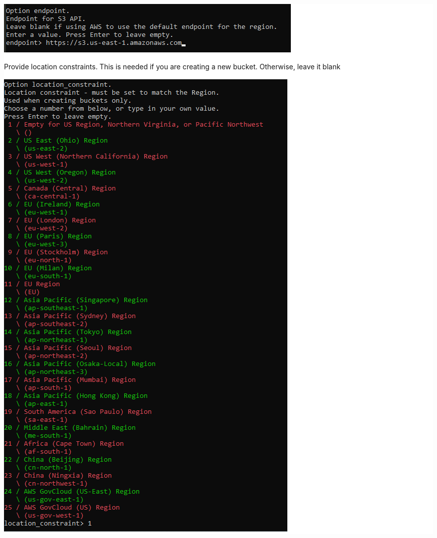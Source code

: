 ![image](images/o9.png)

Provide location constraints. This is needed if you are creating a new bucket. Otherwise, leave it blank

![image](images/o10.png)
